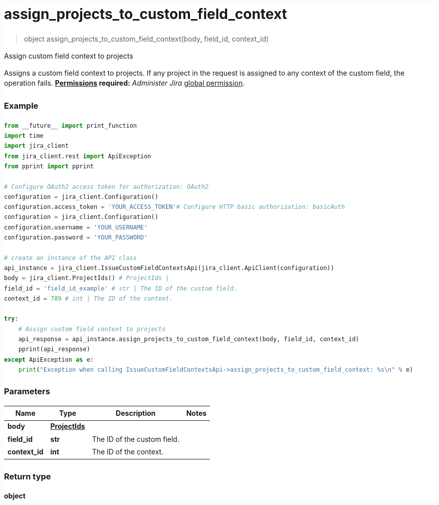 # **assign_projects_to_custom_field_context**
> object assign_projects_to_custom_field_context(body, field_id, context_id)

Assign custom field context to projects

Assigns a custom field context to projects.  If any project in the request is assigned to any context of the custom field, the operation fails.  **[Permissions](#permissions) required:** *Administer Jira* [global permission](https://confluence.atlassian.com/x/x4dKLg).

### Example
```python
from __future__ import print_function
import time
import jira_client
from jira_client.rest import ApiException
from pprint import pprint

# Configure OAuth2 access token for authorization: OAuth2
configuration = jira_client.Configuration()
configuration.access_token = 'YOUR_ACCESS_TOKEN'# Configure HTTP basic authorization: basicAuth
configuration = jira_client.Configuration()
configuration.username = 'YOUR_USERNAME'
configuration.password = 'YOUR_PASSWORD'

# create an instance of the API class
api_instance = jira_client.IssueCustomFieldContextsApi(jira_client.ApiClient(configuration))
body = jira_client.ProjectIds() # ProjectIds | 
field_id = 'field_id_example' # str | The ID of the custom field.
context_id = 789 # int | The ID of the context.

try:
    # Assign custom field context to projects
    api_response = api_instance.assign_projects_to_custom_field_context(body, field_id, context_id)
    pprint(api_response)
except ApiException as e:
    print("Exception when calling IssueCustomFieldContextsApi->assign_projects_to_custom_field_context: %s\n" % e)
```

### Parameters

Name | Type | Description  | Notes
------------- | ------------- | ------------- | -------------
 **body** | [**ProjectIds**](ProjectIds.md)|  | 
 **field_id** | **str**| The ID of the custom field. | 
 **context_id** | **int**| The ID of the context. | 

### Return type

**object**
